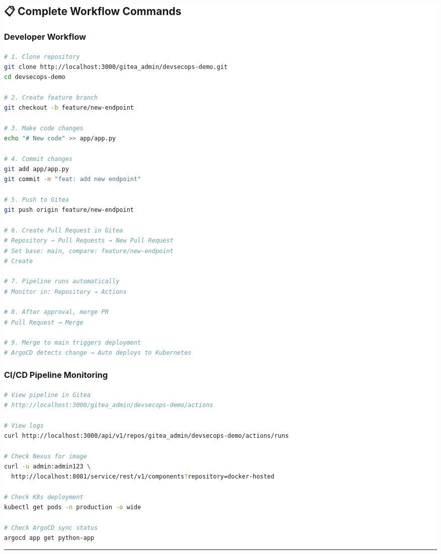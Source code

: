 
## 📋 Complete Workflow Commands

### Developer Workflow
```bash
# 1. Clone repository
git clone http://localhost:3000/gitea_admin/devsecops-demo.git
cd devsecops-demo

# 2. Create feature branch
git checkout -b feature/new-endpoint

# 3. Make code changes
echo "# New code" >> app/app.py

# 4. Commit changes
git add app/app.py
git commit -m "feat: add new endpoint"

# 5. Push to Gitea
git push origin feature/new-endpoint

# 6. Create Pull Request in Gitea
# Repository → Pull Requests → New Pull Request
# Set base: main, compare: feature/new-endpoint
# Create

# 7. Pipeline runs automatically
# Monitor in: Repository → Actions

# 8. After approval, merge PR
# Pull Request → Merge

# 9. Merge to main triggers deployment
# ArgoCD detects change → Auto deploys to Kubernetes
```

### CI/CD Pipeline Monitoring
```bash
# View pipeline in Gitea
# http://localhost:3000/gitea_admin/devsecops-demo/actions

# View logs
curl http://localhost:3000/api/v1/repos/gitea_admin/devsecops-demo/actions/runs

# Check Nexus for image
curl -u admin:admin123 \
  http://localhost:8081/service/rest/v1/components?repository=docker-hosted

# Check K8s deployment
kubectl get pods -n production -o wide

# Check ArgoCD sync status
argocd app get python-app
```

---